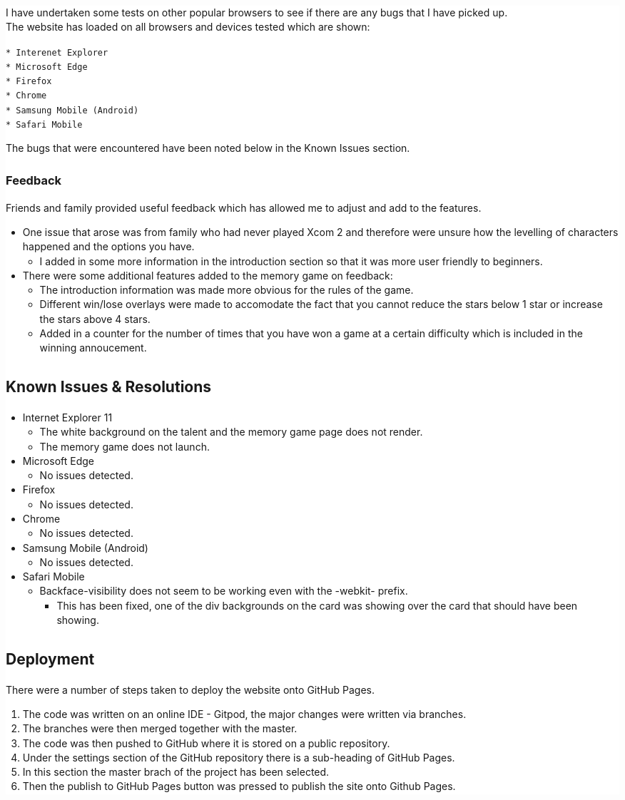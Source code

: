 I have undertaken some tests on other popular browsers to see if there are any bugs that I have picked up.  
The website has loaded on all browsers and devices tested which are shown:  

    * Interenet Explorer  
    * Microsoft Edge
    * Firefox
    * Chrome
    * Samsung Mobile (Android)
    * Safari Mobile

The bugs that were encountered have been noted below in the Known Issues section.

### Feedback

Friends and family provided useful feedback which has allowed me to adjust and add to the features.

* One issue that arose was from family who had never played Xcom 2 and therefore were unsure how the levelling of characters happened and the options you have.
    * I added in some more information in the introduction section so that it was more user friendly to beginners.
* There were some additional features added to the memory game on feedback:
    * The introduction information was made more obvious for the rules of the game.
    * Different win/lose overlays were made to accomodate the fact that you cannot reduce the stars below 1 star or increase the stars above 4 stars.
    * Added in a counter for the number of times that you have won a game at a certain difficulty which is included in the winning annoucement.

## __Known Issues & Resolutions__

* Internet Explorer 11
    * The white background on the talent and the memory game page does not render.
    * The memory game does not launch.
* Microsoft Edge
    * No issues detected.
* Firefox
    * No issues detected.
* Chrome
    * No issues detected.
* Samsung Mobile (Android)
    * No issues detected.
* Safari Mobile
    * Backface-visibility does not seem to be working even with the -webkit- prefix.
        * This has been fixed, one of the div backgrounds on the card was showing over the card that should have been showing.

## __Deployment__

There were a number of steps taken to deploy the website onto GitHub Pages.

1. The code was written on an online IDE - Gitpod, the major changes were written via branches.
2. The branches were then merged together with the master.
2. The code was then pushed to GitHub where it is stored on a public repository.
3. Under the settings section of the GitHub repository there is a sub-heading of GitHub Pages.
4. In this section the master brach of the project has been selected.
5. Then the publish to GitHub Pages button was pressed to publish the site onto Github Pages.
